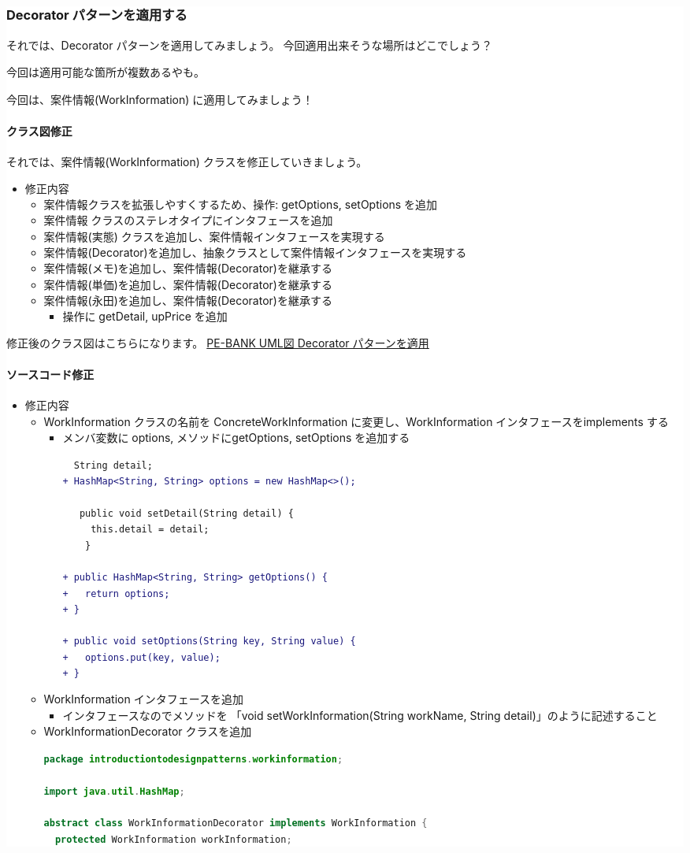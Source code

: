 ### Decorator パターンを適用する

それでは、Decorator パターンを適用してみましょう。
今回適用出来そうな場所はどこでしょう？

今回は適用可能な箇所が複数あるやも。

今回は、案件情報(WorkInformation) に適用してみましょう！

#### クラス図修正
それでは、案件情報(WorkInformation) クラスを修正していきましょう。
- 修正内容
  - 案件情報クラスを拡張しやすくするため、操作: getOptions, setOptions を追加 
  - 案件情報 クラスのステレオタイプにインタフェースを追加
  - 案件情報(実態) クラスを追加し、案件情報インタフェースを実現する
  - 案件情報(Decorator)を追加し、抽象クラスとして案件情報インタフェースを実現する
  - 案件情報(メモ)を追加し、案件情報(Decorator)を継承する
  - 案件情報(単価)を追加し、案件情報(Decorator)を継承する
  - 案件情報(永田)を追加し、案件情報(Decorator)を継承する
    - 操作に getDetail, upPrice を追加

修正後のクラス図はこちらになります。
[PE-BANK UML図 Decorator パターンを適用](https://github.com/akeyace/IntoroductoinToDesignPatterns/tree/lesson_03_06/lessons/lesson_03)

#### ソースコード修正
- 修正内容
  - WorkInformation クラスの名前を ConcreteWorkInformation に変更し、WorkInformation インタフェースをimplements する
    - メンバ変数に options, メソッドにgetOptions, setOptions を追加する
      ```diff
        String detail;
      + HashMap<String, String> options = new HashMap<>();
     
         public void setDetail(String detail) {
           this.detail = detail;
          }
      
      + public HashMap<String, String> getOptions() {
      +   return options;
      + }
      
      + public void setOptions(String key, String value) {
      +   options.put(key, value);
      + }
      ```
  - WorkInformation インタフェースを追加
    - インタフェースなのでメソッドを 「void setWorkInformation(String workName, String detail)」のように記述すること
  - WorkInformationDecorator クラスを追加
    ```java
    package introductiontodesignpatterns.workinformation;
    
    import java.util.HashMap;
    
    abstract class WorkInformationDecorator implements WorkInformation {
      protected WorkInformation workInformation;
    